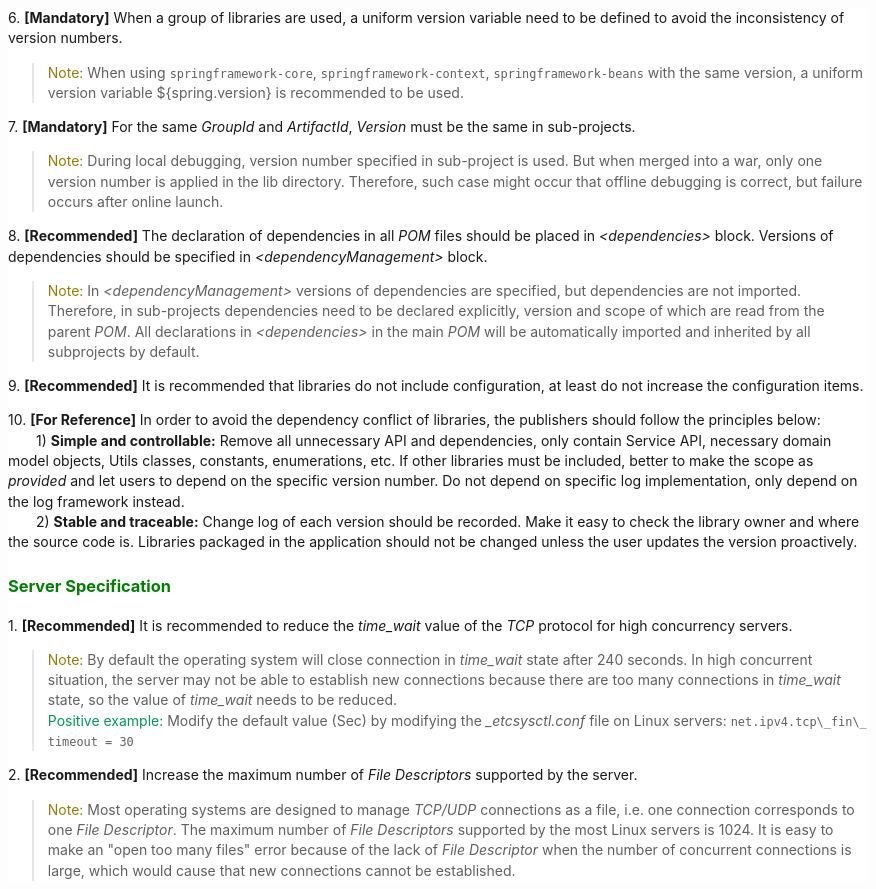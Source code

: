 6\. **[Mandatory]** When a group of libraries are used, a uniform version variable need to be defined to avoid the inconsistency of version numbers.  
> <font color="#977C00">Note: </font>When using `springframework-core`, `springframework-context`, `springframework-beans` with the same version, a uniform version variable \${spring.version} is recommended to be used.

7\. **[Mandatory]** For the same *GroupId* and *ArtifactId*, *Version* must be the same in sub-projects.  
> <font color="#977C00">Note: </font>During local debugging, version number specified in sub-project is used. But when merged into a war, only one version number is applied in the lib directory. Therefore, such case might occur that offline debugging is correct, but failure occurs after online launch.

8\. **[Recommended]** The declaration of dependencies in all *POM* files should be placed in *\<dependencies\>* block. Versions of dependencies should be specified in *\<dependencyManagement\>* block.   
> <font color="#977C00">Note: </font>In *\<dependencyManagement\>* versions of dependencies are specified, but dependencies are not imported. Therefore, in sub-projects dependencies need to be declared explicitly, version and scope of which are read from the parent *POM*. All declarations in *\<dependencies\>* in the main *POM* will be automatically imported and inherited by all subprojects by default.

9\. **[Recommended]** It is recommended that libraries do not include configuration, at least do not increase the configuration items.

10\. **[For Reference]** In order to avoid the dependency conflict of libraries, the publishers should follow the principles below:  
&emsp;&emsp;1) **Simple and controllable:**  Remove all unnecessary API and dependencies, only contain Service API, necessary domain model objects, Utils classes, constants, enumerations, etc. If other libraries must be included, better to make the scope as *provided* and let users to depend on the specific version number. Do not depend on specific log implementation, only depend on the log framework instead.  
&emsp;&emsp;2) **Stable and traceable:** Change log of each version should be recorded. Make it easy to check the library owner and where the source code is. Libraries packaged in the application should not be changed unless the user updates the version proactively.

### <font color="green">Server Specification</font>
1\. **[Recommended]** It is recommended to reduce the *time_wait* value of the *TCP* protocol for high concurrency servers.  
> <font color="#977C00">Note: </font> By default the operating system will close connection in *time_wait* state after 240 seconds. In high concurrent situation, the server may not be able to establish new connections because there are too many connections in *time_wait* state, so the value of *time_wait* needs to be reduced.  
> <font color="#019858">Positive example: </font>Modify the default value (Sec) by modifying the *_etcsysctl.conf* file on Linux servers: 
`net.ipv4.tcp\_fin\_timeout = 30`  

2\. **[Recommended]** Increase the maximum number of *File Descriptors* supported by the server.  
> <font color="#977C00">Note: </font>Most operating systems are designed to manage *TCP/UDP* connections as a file, i.e. one connection corresponds to one *File Descriptor*. The maximum number of *File Descriptors* supported by the most Linux servers is 1024. It is easy to make an "open too many files" error because of the lack of *File Descriptor* when the number of concurrent connections is large, which would cause that new connections cannot be established.

